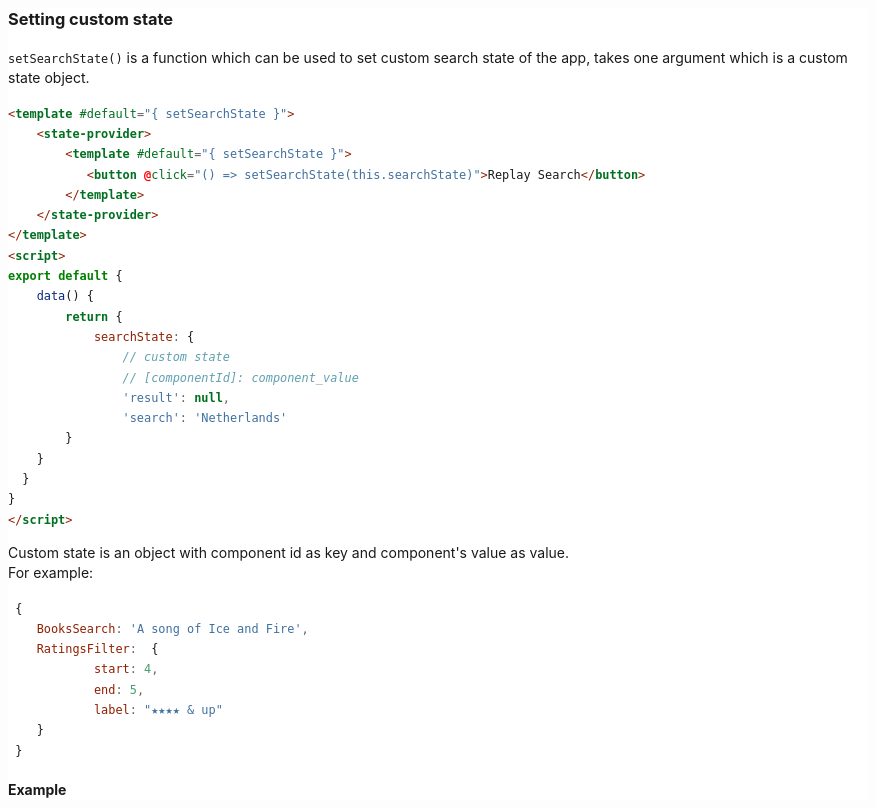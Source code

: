 ### Setting custom state

`setSearchState()` is a function which can be used to set custom search state of the app, takes one argument which is a custom state object.

```html
<template #default="{ setSearchState }">
    <state-provider>
        <template #default="{ setSearchState }">
           <button @click="() => setSearchState(this.searchState)">Replay Search</button>
        </template>
    </state-provider>
</template>
<script>
export default {
	data() {
	    return {
	        searchState: { 
                // custom state
                // [componentId]: component_value
                'result': null,
                'search': 'Netherlands'
        }
    }
  }
}
</script>
```

Custom state is an object with component id as key and component's value as value.<br/>
For example:

```js
 {
  	BooksSearch: 'A song of Ice and Fire',
  	RatingsFilter:  {
            start: 4,
            end: 5,
            label: "★★★★ & up"
	}
 }
```

#### Example

<iframe src="https://codesandbox.io/embed/github/appbaseio/reactivesearch/tree/next/packages/vue/examples/saved-search?fontsize=14&hidenavigation=1&theme=dark"
     style="width:100%; height:500px; border:0; border-radius: 4px; overflow:hidden;"
     title="saved-search-support"
     allow="accelerometer; ambient-light-sensor; camera; encrypted-media; geolocation; gyroscope; hid; microphone; midi; payment; usb; vr; xr-spatial-tracking"
     sandbox="allow-forms allow-modals allow-popups allow-presentation allow-same-origin allow-scripts"
   ></iframe>
